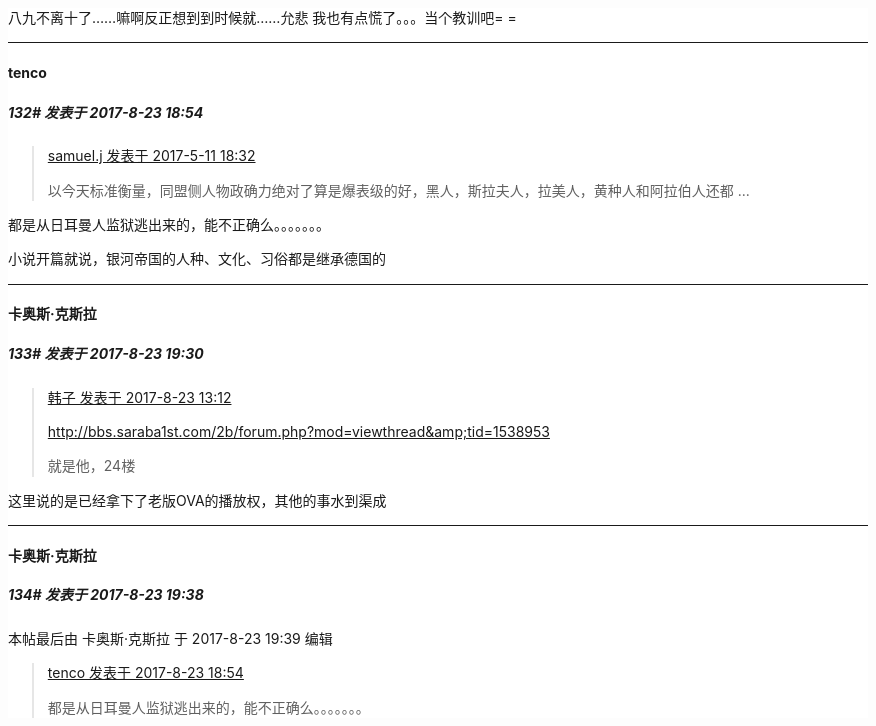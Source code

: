 八九不离十了……嘛啊反正想到到时候就……允悲</blockquote>
我也有点慌了。。。当个教训吧= = 







*****

####  tenco  
##### 132#       发表于 2017-8-23 18:54



<blockquote><a href="httphttps://bbs.saraba1st.com/2b/forum.php?mod=redirect&amp;goto=findpost&amp;pid=35920728&amp;ptid=1502023" target="_blank">samuel.j 发表于 2017-5-11 18:32</a>

以今天标准衡量，同盟侧人物政确力绝对了算是爆表级的好，黑人，斯拉夫人，拉美人，黄种人和阿拉伯人还都 ...</blockquote>
都是从日耳曼人监狱逃出来的，能不正确么。。。。。。。


小说开篇就说，银河帝国的人种、文化、习俗都是继承德国的








*****

####  卡奥斯·克斯拉  
##### 133#       发表于 2017-8-23 19:30



<blockquote><a href="httphttps://bbs.saraba1st.com/2b/forum.php?mod=redirect&amp;goto=findpost&amp;pid=36976861&amp;ptid=1502023" target="_blank">韩子 发表于 2017-8-23 13:12</a>

http://bbs.saraba1st.com/2b/forum.php?mod=viewthread&amp;tid=1538953


就是他，24楼</blockquote>
这里说的是已经拿下了老版OVA的播放权，其他的事水到渠成







*****

####  卡奥斯·克斯拉  
##### 134#       发表于 2017-8-23 19:38



 本帖最后由 卡奥斯·克斯拉 于 2017-8-23 19:39 编辑 
<blockquote><a href="httphttps://bbs.saraba1st.com/2b/forum.php?mod=redirect&amp;goto=findpost&amp;pid=36980780&amp;ptid=1502023" target="_blank">tenco 发表于 2017-8-23 18:54</a>

都是从日耳曼人监狱逃出来的，能不正确么。。。。。。。
